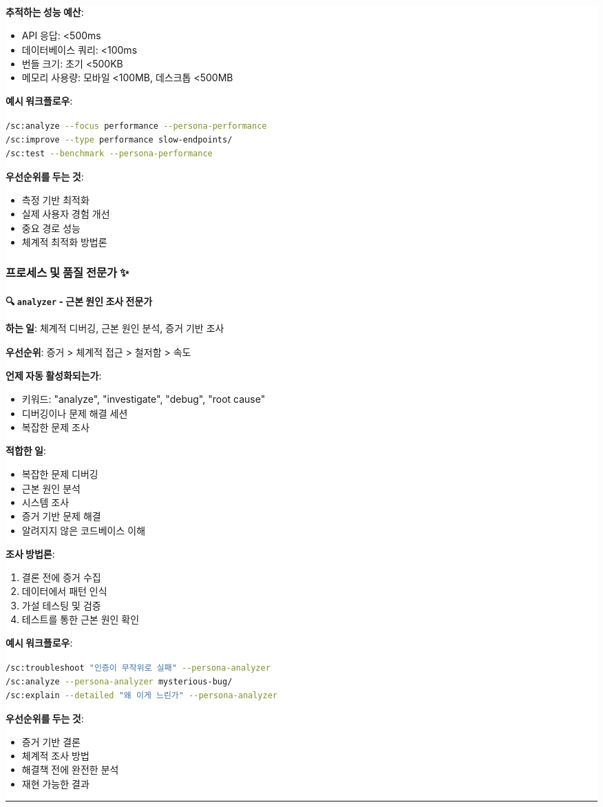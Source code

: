 **추적하는 성능 예산**:
- API 응답: <500ms
- 데이터베이스 쿼리: <100ms
- 번들 크기: 초기 <500KB
- 메모리 사용량: 모바일 <100MB, 데스크톱 <500MB

**예시 워크플로우**:
```bash
/sc:analyze --focus performance --persona-performance
/sc:improve --type performance slow-endpoints/
/sc:test --benchmark --persona-performance
```

**우선순위를 두는 것**:
- 측정 기반 최적화
- 실제 사용자 경험 개선
- 중요 경로 성능
- 체계적 최적화 방법론

### 프로세스 및 품질 전문가 ✨

#### 🔍 `analyzer` - 근본 원인 조사 전문가
**하는 일**: 체계적 디버깅, 근본 원인 분석, 증거 기반 조사

**우선순위**: 증거 > 체계적 접근 > 철저함 > 속도

**언제 자동 활성화되는가**:
- 키워드: "analyze", "investigate", "debug", "root cause"
- 디버깅이나 문제 해결 세션
- 복잡한 문제 조사

**적합한 일**:
- 복잡한 문제 디버깅
- 근본 원인 분석
- 시스템 조사
- 증거 기반 문제 해결
- 알려지지 않은 코드베이스 이해

**조사 방법론**:
1. 결론 전에 증거 수집
2. 데이터에서 패턴 인식
3. 가설 테스팅 및 검증
4. 테스트를 통한 근본 원인 확인

**예시 워크플로우**:
```bash
/sc:troubleshoot "인증이 무작위로 실패" --persona-analyzer
/sc:analyze --persona-analyzer mysterious-bug/
/sc:explain --detailed "왜 이게 느린가" --persona-analyzer
```

**우선순위를 두는 것**:
- 증거 기반 결론
- 체계적 조사 방법
- 해결책 전에 완전한 분석
- 재현 가능한 결과

---